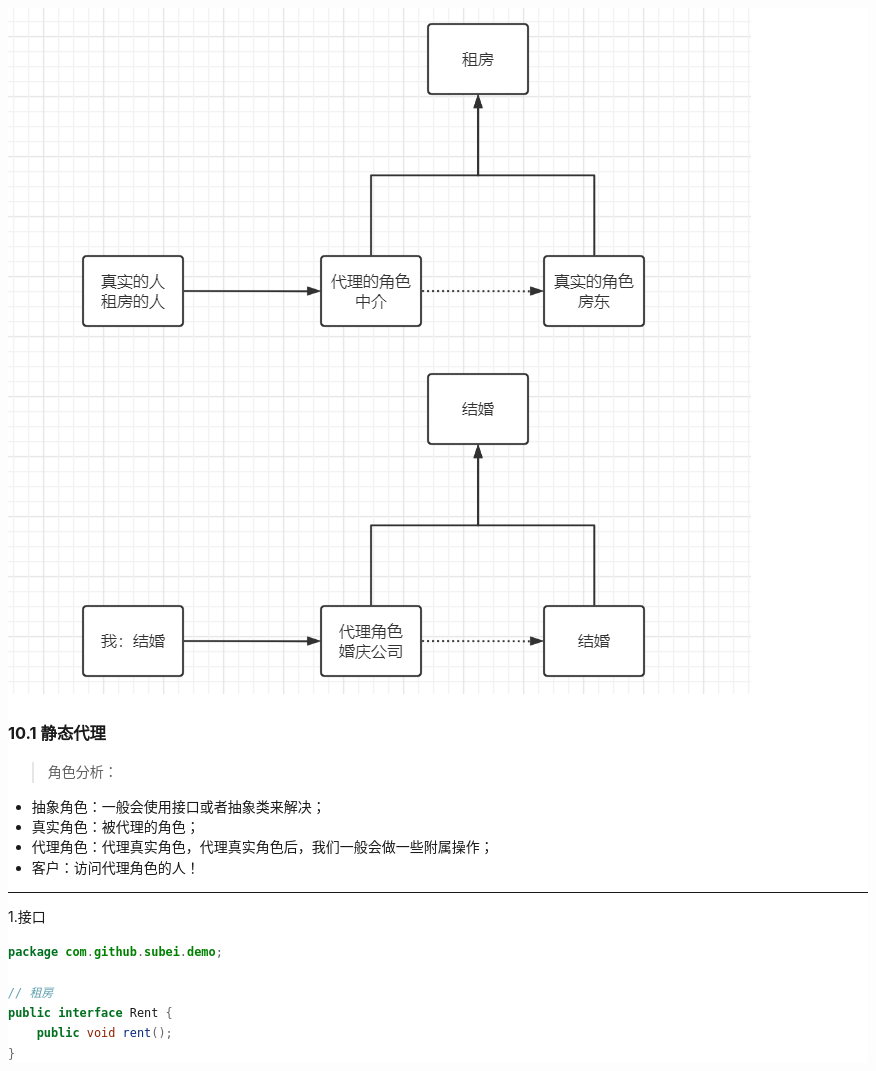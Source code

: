 ![1611553533337](img/day05/01.png)

### 10.1 静态代理

> 角色分析：

- 抽象角色：一般会使用接口或者抽象类来解决；
- 真实角色：被代理的角色；
- 代理角色：代理真实角色，代理真实角色后，我们一般会做一些附属操作；
- 客户：访问代理角色的人！

---

1.接口

```java
package com.github.subei.demo;

// 租房
public interface Rent {
    public void rent();
}
```
